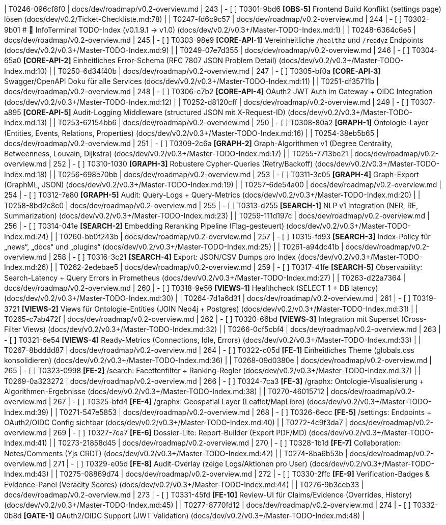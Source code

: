 | T0246-096cf8f0 | docs/dev/roadmap/v0.2-overview.md | 243 | - [ ] T0301-9bd6 **[OBS-5]** Frontend Build Konflikt (settings page) lösen (docs/dev/v0.2/Ticket-Checkliste.md:78) |
| T0247-fd6c9c57 | docs/dev/roadmap/v0.2-overview.md | 244 | - [ ] T0302-9b01 # 📝 InfoTerminal TODO-Index (v0.1.9.1 → v1.0) (docs/dev/v0.2/v0.3+/Master-TODO-Index.md:1) |
| T0248-6364c6e5 | docs/dev/roadmap/v0.2-overview.md | 245 | - [ ] T0303-98e9 **[CORE-API-1]** Vereinheitliche `/healthz` und `/readyz` Endpoints (docs/dev/v0.2/v0.3+/Master-TODO-Index.md:9) |
| T0249-07e7d355 | docs/dev/roadmap/v0.2-overview.md | 246 | - [ ] T0304-65a0 **[CORE-API-2]** Einheitliches Error-Schema (RFC 7807 JSON Problem Detail) (docs/dev/v0.2/v0.3+/Master-TODO-Index.md:10) |
| T0250-6d34f40b | docs/dev/roadmap/v0.2-overview.md | 247 | - [ ] T0305-bf0a **[CORE-API-3]** Swagger/OpenAPI Doku für alle Services (docs/dev/v0.2/v0.3+/Master-TODO-Index.md:11) |
| T0251-df35711b | docs/dev/roadmap/v0.2-overview.md | 248 | - [ ] T0306-c7b2 **[CORE-API-4]** OAuth2 JWT Auth im Gateway + OIDC Integration (docs/dev/v0.2/v0.3+/Master-TODO-Index.md:12) |
| T0252-d8120cff | docs/dev/roadmap/v0.2-overview.md | 249 | - [ ] T0307-a895 **[CORE-API-5]** Audit-Logging Middleware (structured JSON mit X-Request-ID) (docs/dev/v0.2/v0.3+/Master-TODO-Index.md:13) |
| T0253-62154bb6 | docs/dev/roadmap/v0.2-overview.md | 250 | - [ ] T0308-80a2 **[GRAPH-1]** Ontologie-Layer (Entities, Events, Relations, Properties) (docs/dev/v0.2/v0.3+/Master-TODO-Index.md:16) |
| T0254-38eb5b65 | docs/dev/roadmap/v0.2-overview.md | 251 | - [ ] T0309-2c6a **[GRAPH-2]** Graph-Algorithmen v1 (Degree Centrality, Betweenness, Louvain, Dijkstra) (docs/dev/v0.2/v0.3+/Master-TODO-Index.md:17) |
| T0255-7713be21 | docs/dev/roadmap/v0.2-overview.md | 252 | - [ ] T0310-1030 **[GRAPH-3]** Robustere Cypher-Queries (Retry/Backoff) (docs/dev/v0.2/v0.3+/Master-TODO-Index.md:18) |
| T0256-698e70bb | docs/dev/roadmap/v0.2-overview.md | 253 | - [ ] T0311-3c05 **[GRAPH-4]** Graph-Export (GraphML, JSON) (docs/dev/v0.2/v0.3+/Master-TODO-Index.md:19) |
| T0257-6de54a00 | docs/dev/roadmap/v0.2-overview.md | 254 | - [ ] T0312-7e80 **[GRAPH-5]** Audit: Query-Logs + Query-Metrics (docs/dev/v0.2/v0.3+/Master-TODO-Index.md:20) |
| T0258-8bd2c8c0 | docs/dev/roadmap/v0.2-overview.md | 255 | - [ ] T0313-d255 **[SEARCH-1]** NLP v1 Integration (NER, RE, Summarization) (docs/dev/v0.2/v0.3+/Master-TODO-Index.md:23) |
| T0259-111d197c | docs/dev/roadmap/v0.2-overview.md | 256 | - [ ] T0314-041e **[SEARCH-2]** Embedding Reranking Pipeline (Flag-gesteuert) (docs/dev/v0.2/v0.3+/Master-TODO-Index.md:24) |
| T0260-bb0f243b | docs/dev/roadmap/v0.2-overview.md | 257 | - [ ] T0315-fd93 **[SEARCH-3]** Index-Policy für „news“, „docs“ und „plugins“ (docs/dev/v0.2/v0.3+/Master-TODO-Index.md:25) |
| T0261-a94dc41b | docs/dev/roadmap/v0.2-overview.md | 258 | - [ ] T0316-3c21 **[SEARCH-4]** Export: JSON/CSV Dumps pro Index (docs/dev/v0.2/v0.3+/Master-TODO-Index.md:26) |
| T0262-2edebae5 | docs/dev/roadmap/v0.2-overview.md | 259 | - [ ] T0317-41fe **[SEARCH-5]** Observability: Search-Latency + Query Errors in Prometheus (docs/dev/v0.2/v0.3+/Master-TODO-Index.md:27) |
| T0263-d22a7364 | docs/dev/roadmap/v0.2-overview.md | 260 | - [ ] T0318-9e56 **[VIEWS-1]** Healthcheck (SELECT 1 + DB latency) (docs/dev/v0.2/v0.3+/Master-TODO-Index.md:30) |
| T0264-7d1a6d31 | docs/dev/roadmap/v0.2-overview.md | 261 | - [ ] T0319-3721 **[VIEWS-2]** Views für Ontologie-Entities (JOIN Neo4j + Postgres) (docs/dev/v0.2/v0.3+/Master-TODO-Index.md:31) |
| T0265-c7ab472f | docs/dev/roadmap/v0.2-overview.md | 262 | - [ ] T0320-66bd **[VIEWS-3]** Integration mit Superset (Cross-Filter Views) (docs/dev/v0.2/v0.3+/Master-TODO-Index.md:32) |
| T0266-0cf5cbf4 | docs/dev/roadmap/v0.2-overview.md | 263 | - [ ] T0321-6e54 **[VIEWS-4]** Ready-Metrics (Connections, Idle, Errors) (docs/dev/v0.2/v0.3+/Master-TODO-Index.md:33) |
| T0267-8bdddd87 | docs/dev/roadmap/v0.2-overview.md | 264 | - [ ] T0322-c05d **[FE-1]** Einheitliches Theme (globals.css konsolidieren) (docs/dev/v0.2/v0.3+/Master-TODO-Index.md:36) |
| T0268-09d0380e | docs/dev/roadmap/v0.2-overview.md | 265 | - [ ] T0323-0998 **[FE-2]** /search: Facettenfilter + Ranking-Regler (docs/dev/v0.2/v0.3+/Master-TODO-Index.md:37) |
| T0269-0a323272 | docs/dev/roadmap/v0.2-overview.md | 266 | - [ ] T0324-7ca3 **[FE-3]** /graphx: Ontologie-Visualisierung + Algorithmen-Ergebnisse (docs/dev/v0.2/v0.3+/Master-TODO-Index.md:38) |
| T0270-46015712 | docs/dev/roadmap/v0.2-overview.md | 267 | - [ ] T0325-bfd4 **[FE-4]** /graphx: Geospatial Layer (Leaflet/MapLibre) (docs/dev/v0.2/v0.3+/Master-TODO-Index.md:39) |
| T0271-547e5853 | docs/dev/roadmap/v0.2-overview.md | 268 | - [ ] T0326-6ecc **[FE-5]** /settings: Endpoints + OAuth2/OIDC Config sichtbar (docs/dev/v0.2/v0.3+/Master-TODO-Index.md:40) |
| T0272-4c9f3da7 | docs/dev/roadmap/v0.2-overview.md | 269 | - [ ] T0327-7ca7 **[FE-6]** Dossier-Lite: Report-Builder (Export PDF/MD) (docs/dev/v0.2/v0.3+/Master-TODO-Index.md:41) |
| T0273-21858d45 | docs/dev/roadmap/v0.2-overview.md | 270 | - [ ] T0328-1b1d **[FE-7]** Collaboration: Notes/Comments (Yjs CRDT) (docs/dev/v0.2/v0.3+/Master-TODO-Index.md:42) |
| T0274-8ba6b53b | docs/dev/roadmap/v0.2-overview.md | 271 | - [ ] T0329-e05d **[FE-8]** Audit-Overlay (zeige Logs/Aktionen pro User) (docs/dev/v0.2/v0.3+/Master-TODO-Index.md:43) |
| T0275-08869d74 | docs/dev/roadmap/v0.2-overview.md | 272 | - [ ] T0330-2ffc **[FE-9]** Verification-Badges & Evidence-Panel (Veracity Scores) (docs/dev/v0.2/v0.3+/Master-TODO-Index.md:44) |
| T0276-9b3ceb33 | docs/dev/roadmap/v0.2-overview.md | 273 | - [ ] T0331-45fd **[FE-10]** Review-UI für Claims/Evidence (Overrides, History) (docs/dev/v0.2/v0.3+/Master-TODO-Index.md:45) |
| T0277-8770fd12 | docs/dev/roadmap/v0.2-overview.md | 274 | - [ ] T0332-0b8d **[GATE-1]** OAuth2/OIDC Support (JWT Validation) (docs/dev/v0.2/v0.3+/Master-TODO-Index.md:48) |